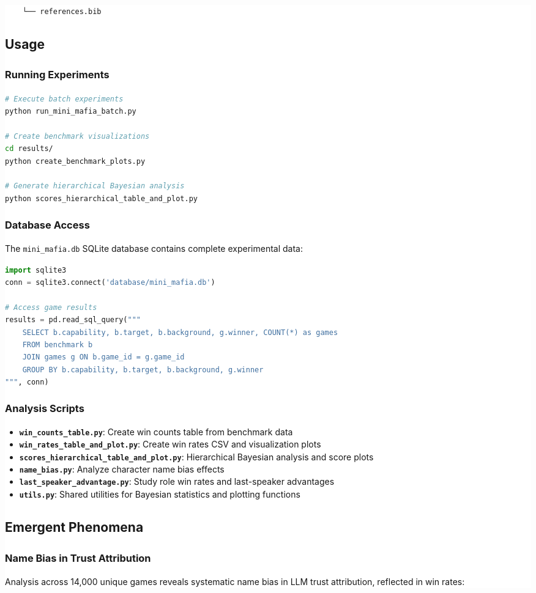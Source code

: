 ```
    └── references.bib
```

## Usage

### Running Experiments

```bash
# Execute batch experiments
python run_mini_mafia_batch.py

# Create benchmark visualizations
cd results/
python create_benchmark_plots.py

# Generate hierarchical Bayesian analysis
python scores_hierarchical_table_and_plot.py
```

### Database Access

The `mini_mafia.db` SQLite database contains complete experimental data:

```python
import sqlite3
conn = sqlite3.connect('database/mini_mafia.db')

# Access game results
results = pd.read_sql_query("""
    SELECT b.capability, b.target, b.background, g.winner, COUNT(*) as games
    FROM benchmark b
    JOIN games g ON b.game_id = g.game_id
    GROUP BY b.capability, b.target, b.background, g.winner
""", conn)
```

### Analysis Scripts

- **`win_counts_table.py`**: Create win counts table from benchmark data
- **`win_rates_table_and_plot.py`**: Create win rates CSV and visualization plots
- **`scores_hierarchical_table_and_plot.py`**: Hierarchical Bayesian analysis and score plots
- **`name_bias.py`**: Analyze character name bias effects
- **`last_speaker_advantage.py`**: Study role win rates and last-speaker advantages
- **`utils.py`**: Shared utilities for Bayesian statistics and plotting functions

## Emergent Phenomena

### Name Bias in Trust Attribution
Analysis across 14,000 unique games reveals systematic name bias in LLM trust attribution, reflected in win rates:
